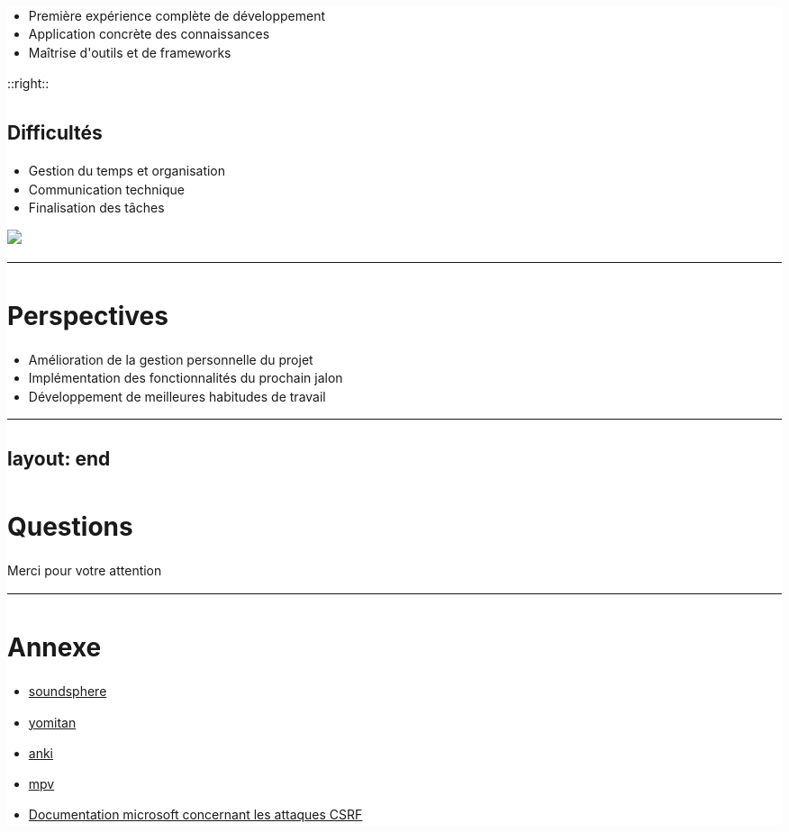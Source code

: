 <v-clicks>

- Première expérience complète de développement
- Application concrète des connaissances
- Maîtrise d'outils et de frameworks

</v-clicks>

::right::

## Difficultés

<v-clicks>

- Gestion du temps et organisation
- Communication technique
- Finalisation des tâches

</v-clicks>

<img src="/media/void.avif" />



---

# Perspectives

<v-clicks>

- Amélioration de la gestion personnelle du projet
- Implémentation des fonctionnalités du prochain jalon
- Développement de meilleures habitudes de travail

</v-clicks>

---
layout: end
---

# Questions

Merci pour votre attention

---

# Annexe

- [soundsphere](https://github.com/semyon422/soundsphere)
- [yomitan](https://github.com/yomidevs/yomitan)
- [anki](https://github.com/ankitects/anki/)
- [mpv](https://github.com/mpv-player/mpv)

- [Documentation microsoft concernant les attaques CSRF](https://learn.microsoft.com/en-us/aspnet/core/security/anti-request-forgery?view=aspnetcore-9.0)
